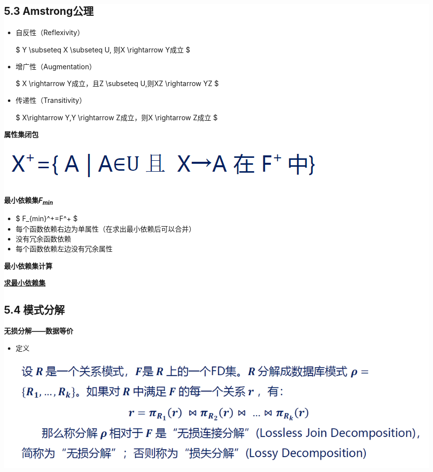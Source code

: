 ## 5.3 Amstrong公理

- 自反性（Reflexivity）
    
    $
    Y \subseteq X \subseteq U, 则X \rightarrow Y成立
    $
    
- 增广性（Augmentation）
    
    $
    X \rightarrow Y成立，且Z \subseteq U,则XZ \rightarrow YZ
    $
    
- 传递性（Transitivity）
    
    $
    X\rightarrow Y,Y \rightarrow Z成立，则X \rightarrow Z成立
    $
    

**属性集闭包**

![Untitled](%E6%95%B0%E6%8D%AE%E5%BA%93%E6%9C%9F%E6%9C%AB%E5%A4%8D%E4%B9%A0%20da731fd219144922bef22ea832bf7d3c/Untitled%2015.png)

**最小依赖集$F_{min}$**

- $ F_{min}^+=F^+ $
- 每个函数依赖右边为单属性（在求出最小依赖后可以合并）
- 没有冗余函数依赖
- 每个函数依赖左边没有冗余属性

**最小依赖集计算**

[****求最小依赖集****](https://www.notion.so/58edf08c051f4968986bf3f4e5784e3b) 

## 5.4 模式分解

**无损分解——数据等价**

- 定义
    
    ![Untitled](%E6%95%B0%E6%8D%AE%E5%BA%93%E6%9C%9F%E6%9C%AB%E5%A4%8D%E4%B9%A0%20da731fd219144922bef22ea832bf7d3c/Untitled%2016.png)
    